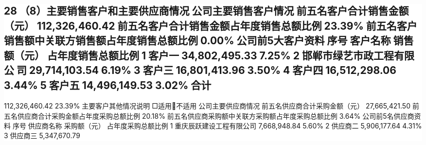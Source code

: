 28
（8）主要销售客户和主要供应商情况
公司主要销售客户情况
前五名客户合计销售金额（元）
112,326,460.42
前五名客户合计销售金额占年度销售总额比例
23.39%
前五名客户销售额中关联方销售额占年度销售总额比例
0.00%
公司前5大客户资料
序号
客户名称
销售额（元）
占年度销售总额比例
1
客户一
34,802,495.33
7.25%
2
邯郸市绿艺市政工程有限公
司
29,714,103.54
6.19%
3
客户三
16,801,413.96
3.50%
4
客户四
16,512,298.06
3.44%
5
客户五
14,496,149.53
3.02%
合计
--
112,326,460.42
23.39%
主要客户其他情况说明
□适用不适用
公司主要供应商情况
前五名供应商合计采购金额（元）
27,665,421.50
前五名供应商合计采购金额占年度采购总额比例
20.18%
前五名供应商采购额中关联方采购额占年度采购总额比例
3.64%
公司前5名供应商资料
序号
供应商名称
采购额（元）
占年度采购总额比例
1
重庆辰跃建设工程有限公司
7,668,948.84
5.60%
2
供应商二
5,906,177.64
4.31%
3
供应商三
5,347,670.79